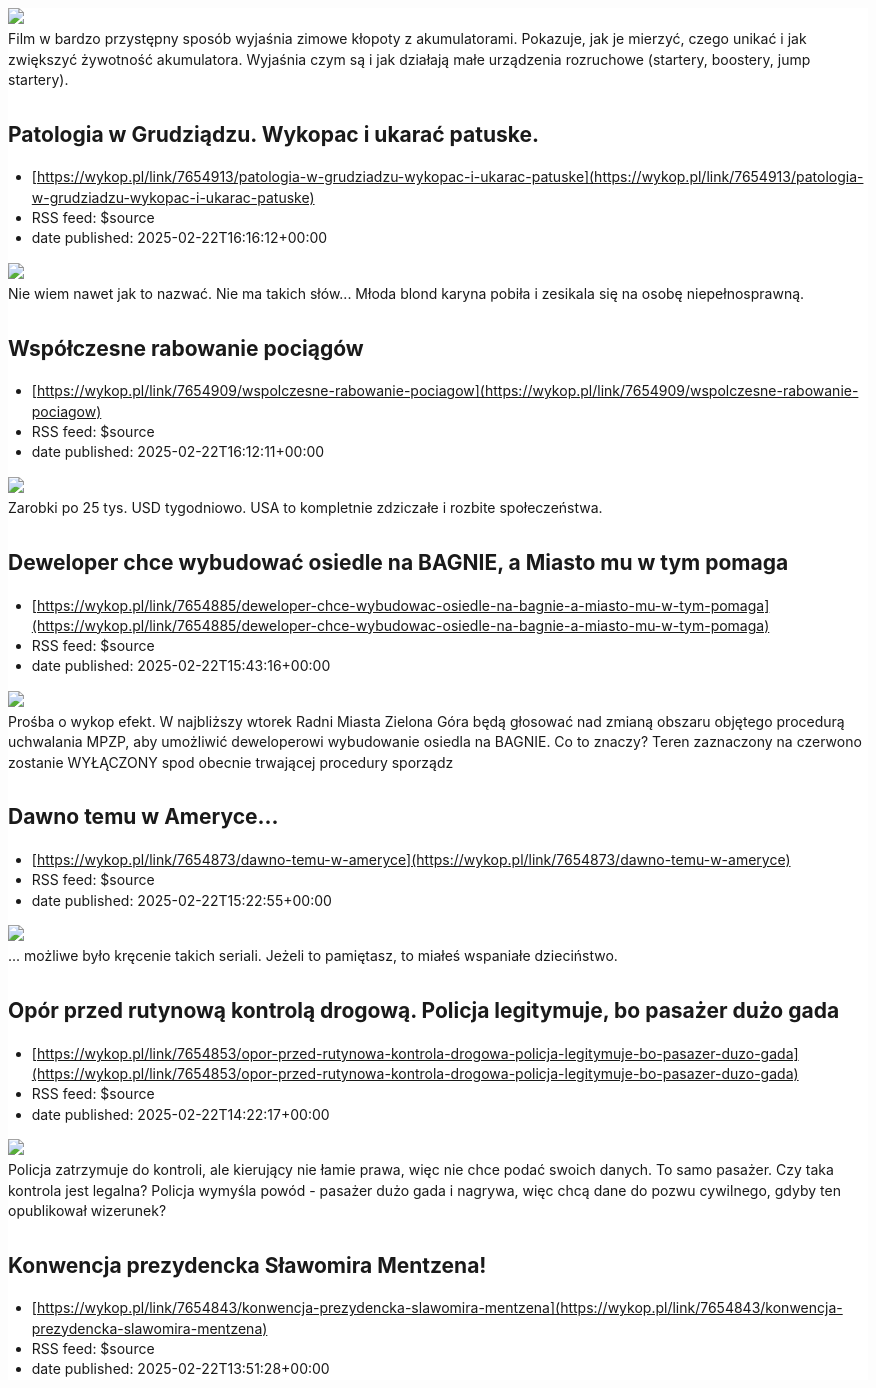 <img src="https://wykop.pl/cdn/c3397993/7652d6ca338f1c161b5dbfd3b90fc9b9dec4f3515e0a124519cc164336a1b5c2,w104h74.jpg"/><br/> Film w bardzo przystępny sposób wyjaśnia zimowe kłopoty z akumulatorami. Pokazuje, jak je mierzyć, czego unikać i jak zwiększyć żywotność akumulatora. Wyjaśnia czym są i jak działają małe urządzenia rozruchowe (startery, boostery, jump startery).

## Patologia w Grudziądzu. Wykopac i ukarać patuske.
 - [https://wykop.pl/link/7654913/patologia-w-grudziadzu-wykopac-i-ukarac-patuske](https://wykop.pl/link/7654913/patologia-w-grudziadzu-wykopac-i-ukarac-patuske)
 - RSS feed: $source
 - date published: 2025-02-22T16:16:12+00:00

<img src="https://wykop.pl/cdn/c3397993/29899bfb837560f46311385438a2456c818c2446f0aef9332698408c9aca272d.png"/><br/> Nie wiem nawet jak to nazwać. Nie ma takich słów... Młoda blond karyna pobiła i zesikala się na osobę niepełnosprawną.

## Współczesne rabowanie pociągów
 - [https://wykop.pl/link/7654909/wspolczesne-rabowanie-pociagow](https://wykop.pl/link/7654909/wspolczesne-rabowanie-pociagow)
 - RSS feed: $source
 - date published: 2025-02-22T16:12:11+00:00

<img src="https://wykop.pl/cdn/c3397993/c2a34a4561a94ad6a1e87c27e497f86e2f5eaaf207753fef19f2bca266291f50,w104h74.jpg"/><br/> Zarobki po 25 tys. USD tygodniowo. USA to kompletnie zdziczałe i rozbite społeczeństwa.

## Deweloper chce wybudować osiedle na BAGNIE, a Miasto mu w tym pomaga
 - [https://wykop.pl/link/7654885/deweloper-chce-wybudowac-osiedle-na-bagnie-a-miasto-mu-w-tym-pomaga](https://wykop.pl/link/7654885/deweloper-chce-wybudowac-osiedle-na-bagnie-a-miasto-mu-w-tym-pomaga)
 - RSS feed: $source
 - date published: 2025-02-22T15:43:16+00:00

<img src="https://wykop.pl/cdn/c3397993/a8e9f75332eb46afa39f4affc5873573af693df825fc89b983158e8b32c7adbd.png"/><br/> Prośba o wykop efekt. W najbliższy wtorek Radni Miasta Zielona Góra będą głosować nad zmianą obszaru objętego procedurą uchwalania MPZP, aby umożliwić deweloperowi wybudowanie osiedla na BAGNIE. Co to znaczy? Teren zaznaczony na czerwono zostanie WYŁĄCZONY spod obecnie trwającej procedury sporządz

## Dawno temu w Ameryce...
 - [https://wykop.pl/link/7654873/dawno-temu-w-ameryce](https://wykop.pl/link/7654873/dawno-temu-w-ameryce)
 - RSS feed: $source
 - date published: 2025-02-22T15:22:55+00:00

<img src="https://wykop.pl/cdn/c3397993/081e78dced9b7e490f821702e03d6ed172d0afd0ca46f83ec2d9c0eaf14f2dc0,w104h74.jpg"/><br/> ... możliwe było kręcenie takich seriali. Jeżeli to pamiętasz, to miałeś wspaniałe dzieciństwo.

## Opór przed rutynową kontrolą drogową. Policja legitymuje, bo pasażer dużo gada
 - [https://wykop.pl/link/7654853/opor-przed-rutynowa-kontrola-drogowa-policja-legitymuje-bo-pasazer-duzo-gada](https://wykop.pl/link/7654853/opor-przed-rutynowa-kontrola-drogowa-policja-legitymuje-bo-pasazer-duzo-gada)
 - RSS feed: $source
 - date published: 2025-02-22T14:22:17+00:00

<img src="https://wykop.pl/cdn/c3397993/62c090d5ac66f822ac9a9581021b14a3912cefbd250869f2a1030f658e78a5b0,w104h74.jpg"/><br/> Policja zatrzymuje do kontroli, ale kierujący nie łamie prawa, więc nie chce podać swoich danych. To samo pasażer. Czy taka kontrola jest legalna? Policja wymyśla powód - pasażer dużo gada i nagrywa, więc chcą dane do pozwu cywilnego, gdyby ten opublikował wizerunek?

## Konwencja prezydencka Sławomira Mentzena!
 - [https://wykop.pl/link/7654843/konwencja-prezydencka-slawomira-mentzena](https://wykop.pl/link/7654843/konwencja-prezydencka-slawomira-mentzena)
 - RSS feed: $source
 - date published: 2025-02-22T13:51:28+00:00
